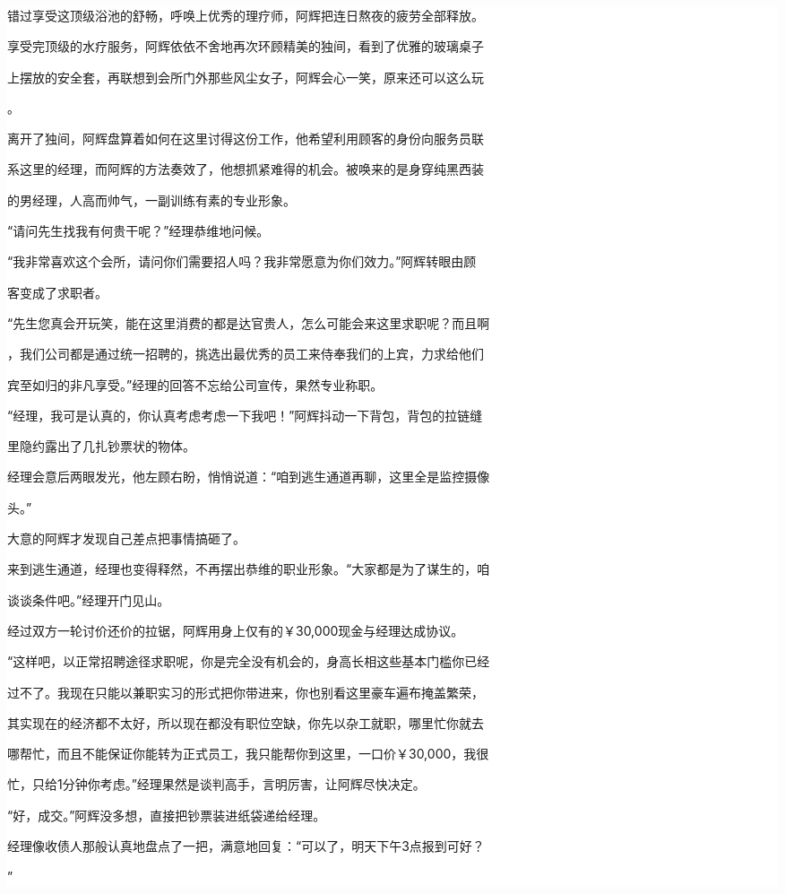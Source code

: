 错过享受这顶级浴池的舒畅，呼唤上优秀的理疗师，阿辉把连日熬夜的疲劳全部释放。

享受完顶级的水疗服务，阿辉依依不舍地再次环顾精美的独间，看到了优雅的玻璃桌子

上摆放的安全套，再联想到会所门外那些风尘女子，阿辉会心一笑，原来还可以这么玩

。

离开了独间，阿辉盘算着如何在这里讨得这份工作，他希望利用顾客的身份向服务员联

系这里的经理，而阿辉的方法奏效了，他想抓紧难得的机会。被唤来的是身穿纯黑西装

的男经理，人高而帅气，一副训练有素的专业形象。



“请问先生找我有何贵干呢？”经理恭维地问候。



“我非常喜欢这个会所，请问你们需要招人吗？我非常愿意为你们效力。”阿辉转眼由顾

客变成了求职者。



“先生您真会开玩笑，能在这里消费的都是达官贵人，怎么可能会来这里求职呢？而且啊

，我们公司都是通过统一招聘的，挑选出最优秀的员工来侍奉我们的上宾，力求给他们

宾至如归的非凡享受。”经理的回答不忘给公司宣传，果然专业称职。

“经理，我可是认真的，你认真考虑考虑一下我吧！”阿辉抖动一下背包，背包的拉链缝

里隐约露出了几扎钞票状的物体。

经理会意后两眼发光，他左顾右盼，悄悄说道：“咱到逃生通道再聊，这里全是监控摄像

头。”

大意的阿辉才发现自己差点把事情搞砸了。



来到逃生通道，经理也变得释然，不再摆出恭维的职业形象。“大家都是为了谋生的，咱

谈谈条件吧。”经理开门见山。

经过双方一轮讨价还价的拉锯，阿辉用身上仅有的￥30,000现金与经理达成协议。



“这样吧，以正常招聘途径求职呢，你是完全没有机会的，身高长相这些基本门槛你已经

过不了。我现在只能以兼职实习的形式把你带进来，你也别看这里豪车遍布掩盖繁荣，

其实现在的经济都不太好，所以现在都没有职位空缺，你先以杂工就职，哪里忙你就去

哪帮忙，而且不能保证你能转为正式员工，我只能帮你到这里，一口价￥30,000，我很

忙，只给1分钟你考虑。”经理果然是谈判高手，言明厉害，让阿辉尽快决定。

“好，成交。”阿辉没多想，直接把钞票装进纸袋递给经理。



经理像收债人那般认真地盘点了一把，满意地回复：“可以了，明天下午3点报到可好？

”
